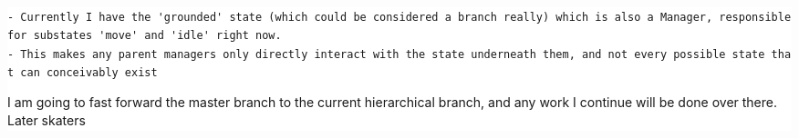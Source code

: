 	- Currently I have the 'grounded' state (which could be considered a branch really) which is also a Manager, responsible for substates 'move' and 'idle' right now.
	- This makes any parent managers only directly interact with the state underneath them, and not every possible state that can conceivably exist

I am going to fast forward the master branch to the current hierarchical branch, and any work I continue will be done over there. Later skaters
